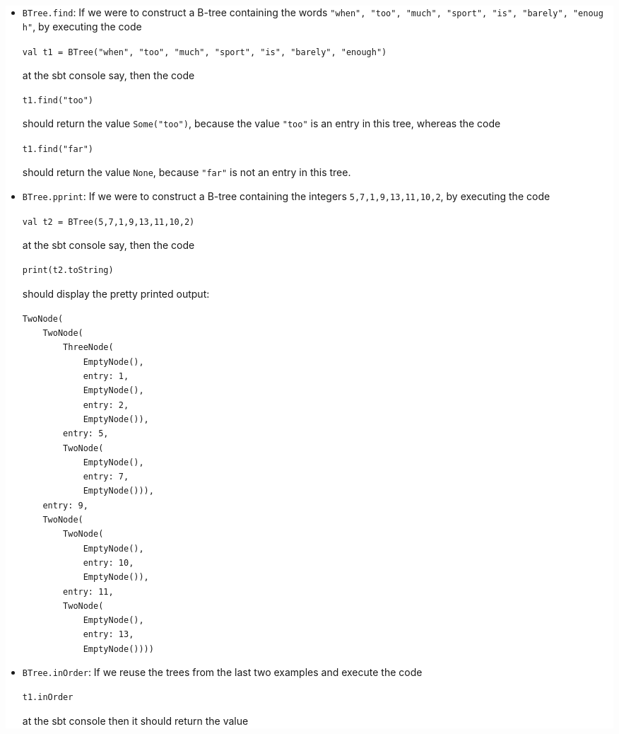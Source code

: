 *   `BTree.find`: If we were to construct a B-tree containing the words `"when", "too", "much", "sport", "is", "barely", "enough"`, by executing the code

        val t1 = BTree("when", "too", "much", "sport", "is", "barely", "enough")
        
    at the sbt console say, then the code
    
        t1.find("too")
        
    should return the value `Some("too")`, because the value `"too"` is an entry in this tree, whereas the code
    
        t1.find("far")
        
    should return the value `None`, because `"far"` is not an entry in this tree.

*   `BTree.pprint`: If we were to construct a B-tree containing the integers `5,7,1,9,13,11,10,2`, by executing the code 
     
        val t2 = BTree(5,7,1,9,13,11,10,2)     
      
    at the sbt console say, then the code
    
        print(t2.toString)
    
    should display the pretty printed output:
    
        TwoNode(
            TwoNode(
                ThreeNode(
                    EmptyNode(),
                    entry: 1,
                    EmptyNode(),
                    entry: 2,
                    EmptyNode()),
                entry: 5,
                TwoNode(
                    EmptyNode(),
                    entry: 7,
                    EmptyNode())),
            entry: 9,
            TwoNode(
                TwoNode(
                    EmptyNode(),
                    entry: 10,
                    EmptyNode()),
                entry: 11,
                TwoNode(
                    EmptyNode(),
                    entry: 13,
                    EmptyNode())))

*   `BTree.inOrder`: If we reuse the trees from the last two examples and execute the code

        t1.inOrder
        
    at the sbt console then it should return the value
    